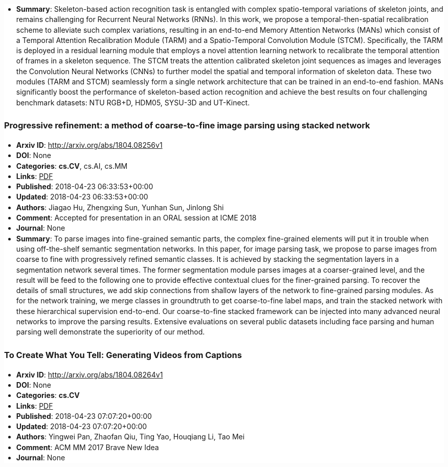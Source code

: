 - **Summary**: Skeleton-based action recognition task is entangled with complex spatio-temporal variations of skeleton joints, and remains challenging for Recurrent Neural Networks (RNNs). In this work, we propose a temporal-then-spatial recalibration scheme to alleviate such complex variations, resulting in an end-to-end Memory Attention Networks (MANs) which consist of a Temporal Attention Recalibration Module (TARM) and a Spatio-Temporal Convolution Module (STCM). Specifically, the TARM is deployed in a residual learning module that employs a novel attention learning network to recalibrate the temporal attention of frames in a skeleton sequence. The STCM treats the attention calibrated skeleton joint sequences as images and leverages the Convolution Neural Networks (CNNs) to further model the spatial and temporal information of skeleton data. These two modules (TARM and STCM) seamlessly form a single network architecture that can be trained in an end-to-end fashion. MANs significantly boost the performance of skeleton-based action recognition and achieve the best results on four challenging benchmark datasets: NTU RGB+D, HDM05, SYSU-3D and UT-Kinect.



### Progressive refinement: a method of coarse-to-fine image parsing using stacked network
- **Arxiv ID**: http://arxiv.org/abs/1804.08256v1
- **DOI**: None
- **Categories**: **cs.CV**, cs.AI, cs.MM
- **Links**: [PDF](http://arxiv.org/pdf/1804.08256v1)
- **Published**: 2018-04-23 06:33:53+00:00
- **Updated**: 2018-04-23 06:33:53+00:00
- **Authors**: Jiagao Hu, Zhengxing Sun, Yunhan Sun, Jinlong Shi
- **Comment**: Accepted for presentation in an ORAL session at ICME 2018
- **Journal**: None
- **Summary**: To parse images into fine-grained semantic parts, the complex fine-grained elements will put it in trouble when using off-the-shelf semantic segmentation networks. In this paper, for image parsing task, we propose to parse images from coarse to fine with progressively refined semantic classes. It is achieved by stacking the segmentation layers in a segmentation network several times. The former segmentation module parses images at a coarser-grained level, and the result will be feed to the following one to provide effective contextual clues for the finer-grained parsing. To recover the details of small structures, we add skip connections from shallow layers of the network to fine-grained parsing modules. As for the network training, we merge classes in groundtruth to get coarse-to-fine label maps, and train the stacked network with these hierarchical supervision end-to-end. Our coarse-to-fine stacked framework can be injected into many advanced neural networks to improve the parsing results. Extensive evaluations on several public datasets including face parsing and human parsing well demonstrate the superiority of our method.



### To Create What You Tell: Generating Videos from Captions
- **Arxiv ID**: http://arxiv.org/abs/1804.08264v1
- **DOI**: None
- **Categories**: **cs.CV**
- **Links**: [PDF](http://arxiv.org/pdf/1804.08264v1)
- **Published**: 2018-04-23 07:07:20+00:00
- **Updated**: 2018-04-23 07:07:20+00:00
- **Authors**: Yingwei Pan, Zhaofan Qiu, Ting Yao, Houqiang Li, Tao Mei
- **Comment**: ACM MM 2017 Brave New Idea
- **Journal**: None